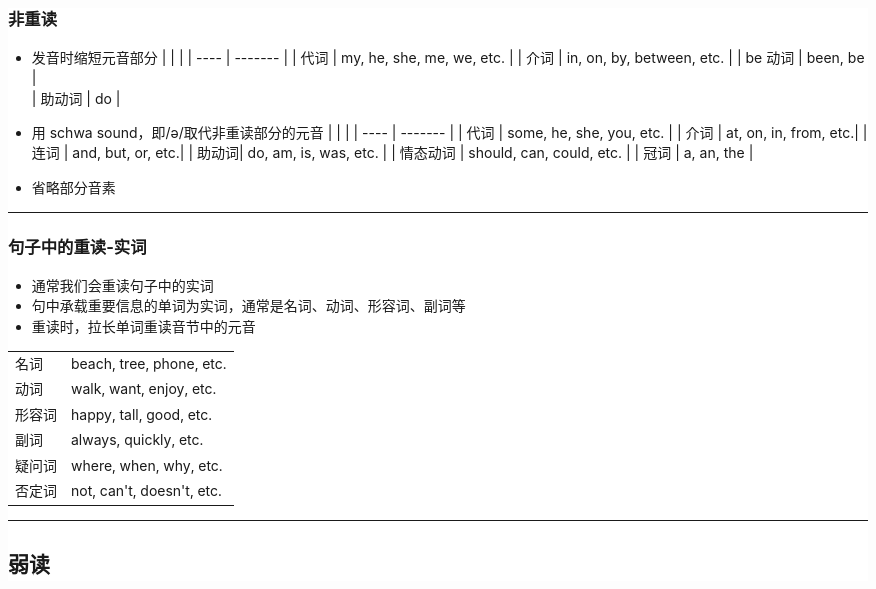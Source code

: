 ### 非重读

- 发音时缩短元音部分
  | | |
  | ---- | ------- |
  | 代词 | my, he, she, me, we, etc. |
  | 介词 | in, on, by, between, etc. |
  | be 动词 | been, be |  
  | 助动词 | do |

- 用 schwa sound，即/ə/取代非重读部分的元音
  | | |
  | ---- | ------- |
  | 代词 | some, he, she, you, etc. |
  | 介词 | at, on, in, from, etc.|
  | 连词 | and, but, or, etc.|
  | 助动词| do, am, is, was, etc. |
  | 情态动词 | should, can, could, etc. |
  | 冠词 | a, an, the |
- 省略部分音素

---

### 句子中的重读-实词

- 通常我们会重读句子中的实词
- 句中承载重要信息的单词为实词，通常是名词、动词、形容词、副词等
- 重读时，拉长单词重读音节中的元音

|        |                           |
| ------ | ------------------------- |
| 名词   | beach, tree, phone, etc.  |
| 动词   | walk, want, enjoy, etc.   |
| 形容词 | happy, tall, good, etc.   |
| 副词   | always, quickly, etc.     |
| 疑问词 | where, when, why, etc.    |
| 否定词 | not, can't, doesn't, etc. |

---

## 弱读
